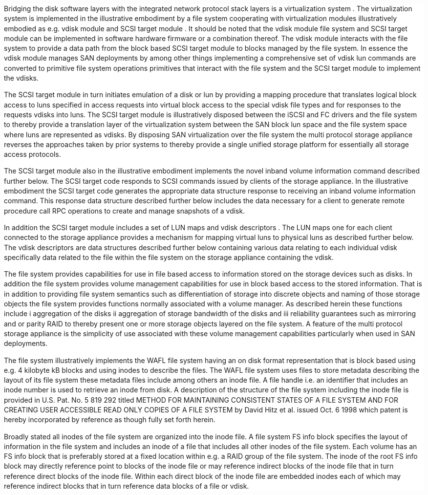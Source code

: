 Bridging the disk software layers with the integrated network protocol stack layers is a virtualization system . The virtualization system is implemented in the illustrative embodiment by a file system cooperating with virtualization modules illustratively embodied as e.g. vdisk module and SCSI target module . It should be noted that the vdisk module file system and SCSI target module can be implemented in software hardware firmware or a combination thereof. The vdisk module interacts with the file system to provide a data path from the block based SCSI target module to blocks managed by the file system. In essence the vdisk module manages SAN deployments by among other things implementing a comprehensive set of vdisk lun commands are converted to primitive file system operations primitives that interact with the file system and the SCSI target module to implement the vdisks.

The SCSI target module in turn initiates emulation of a disk or lun by providing a mapping procedure that translates logical block access to luns specified in access requests into virtual block access to the special vdisk file types and for responses to the requests vdisks into luns. The SCSI target module is illustratively disposed between the iSCSI and FC drivers and the file system to thereby provide a translation layer of the virtualization system between the SAN block lun space and the file system space where luns are represented as vdisks. By disposing SAN virtualization over the file system the multi protocol storage appliance reverses the approaches taken by prior systems to thereby provide a single unified storage platform for essentially all storage access protocols.

The SCSI target module also in the illustrative embodiment implements the novel inband volume information command described further below. The SCSI target code responds to SCSI commands issued by clients of the storage appliance. In the illustrative embodiment the SCSI target code generates the appropriate data structure response to receiving an inband volume information command. This response data structure described further below includes the data necessary for a client to generate remote procedure call RPC operations to create and manage snapshots of a vdisk.

In addition the SCSI target module includes a set of LUN maps and vdisk descriptors . The LUN maps one for each client connected to the storage appliance provides a mechanism for mapping virtual luns to physical luns as described further below. The vdisk descriptors are data structures described further below containing various data relating to each individual vdisk specifically data related to the file within the file system on the storage appliance containing the vdisk.

The file system provides capabilities for use in file based access to information stored on the storage devices such as disks. In addition the file system provides volume management capabilities for use in block based access to the stored information. That is in addition to providing file system semantics such as differentiation of storage into discrete objects and naming of those storage objects the file system provides functions normally associated with a volume manager. As described herein these functions include i aggregation of the disks ii aggregation of storage bandwidth of the disks and iii reliability guarantees such as mirroring and or parity RAID to thereby present one or more storage objects layered on the file system. A feature of the multi protocol storage appliance is the simplicity of use associated with these volume management capabilities particularly when used in SAN deployments.

The file system illustratively implements the WAFL file system having an on disk format representation that is block based using e.g. 4 kilobyte kB blocks and using inodes to describe the files. The WAFL file system uses files to store metadata describing the layout of its file system these metadata files include among others an inode file. A file handle i.e. an identifier that includes an inode number is used to retrieve an inode from disk. A description of the structure of the file system including the inode file is provided in U.S. Pat. No. 5 819 292 titled METHOD FOR MAINTAINING CONSISTENT STATES OF A FILE SYSTEM AND FOR CREATING USER ACCESSIBLE READ ONLY COPIES OF A FILE SYSTEM by David Hitz et al. issued Oct. 6 1998 which patent is hereby incorporated by reference as though fully set forth herein.

Broadly stated all inodes of the file system are organized into the inode file. A file system FS info block specifies the layout of information in the file system and includes an inode of a file that includes all other inodes of the file system. Each volume has an FS info block that is preferably stored at a fixed location within e.g. a RAID group of the file system. The inode of the root FS info block may directly reference point to blocks of the inode file or may reference indirect blocks of the inode file that in turn reference direct blocks of the inode file. Within each direct block of the inode file are embedded inodes each of which may reference indirect blocks that in turn reference data blocks of a file or vdisk.
